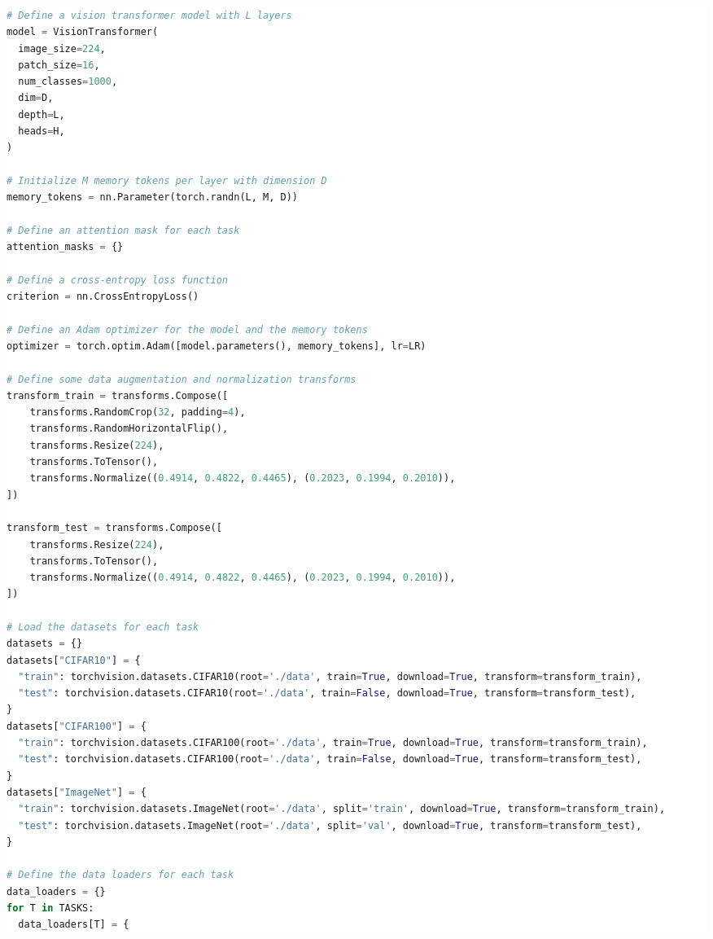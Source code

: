 ```python
# Define a vision transformer model with L layers
model = VisionTransformer(
  image_size=224,
  patch_size=16,
  num_classes=1000,
  dim=D,
  depth=L,
  heads=H,
)

# Initialize M memory tokens per layer with dimension D
memory_tokens = nn.Parameter(torch.randn(L, M, D))

# Define an attention mask for each task
attention_masks = {}

# Define a cross-entropy loss function
criterion = nn.CrossEntropyLoss()

# Define an Adam optimizer for the model and the memory tokens
optimizer = torch.optim.Adam([model.parameters(), memory_tokens], lr=LR)

# Define some data augmentation and normalization transforms
transform_train = transforms.Compose([
    transforms.RandomCrop(32, padding=4),
    transforms.RandomHorizontalFlip(),
    transforms.Resize(224),
    transforms.ToTensor(),
    transforms.Normalize((0.4914, 0.4822, 0.4465), (0.2023, 0.1994, 0.2010)),
])

transform_test = transforms.Compose([
    transforms.Resize(224),
    transforms.ToTensor(),
    transforms.Normalize((0.4914, 0.4822, 0.4465), (0.2023, 0.1994, 0.2010)),
])

# Load the datasets for each task
datasets = {}
datasets["CIFAR10"] = {
  "train": torchvision.datasets.CIFAR10(root='./data', train=True, download=True, transform=transform_train),
  "test": torchvision.datasets.CIFAR10(root='./data', train=False, download=True, transform=transform_test),
}
datasets["CIFAR100"] = {
  "train": torchvision.datasets.CIFAR100(root='./data', train=True, download=True, transform=transform_train),
  "test": torchvision.datasets.CIFAR100(root='./data', train=False, download=True, transform=transform_test),
}
datasets["ImageNet"] = {
  "train": torchvision.datasets.ImageNet(root='./data', split='train', download=True, transform=transform_train),
  "test": torchvision.datasets.ImageNet(root='./data', split='val', download=True, transform=transform_test),
}

# Define the data loaders for each task
data_loaders = {}
for T in TASKS:
  data_loaders[T] = {
```

[1]: https://arxiv.org/abs/2203.15243 "Fine-tuning Image Transformers using Learnable Memory"
[2]: https://arxiv.org/pdf/2203.15243v2.pdf "arXiv.org e-Print archive"
[3]: https://info.arxiv.org/help/submit/index.html "Submission Overview - arXiv info"
[1]: https://arxiv.org/abs/2203.15243 "Fine-tuning Image Transformers using Learnable Memory"
[2]: https://arxiv.org/pdf/2203.15243v2.pdf "arXiv.org e-Print archive"
[3]: https://pubmed.ncbi.nlm.nih.gov/15447808/ "How to write the methods section of a research paper - PubMed"